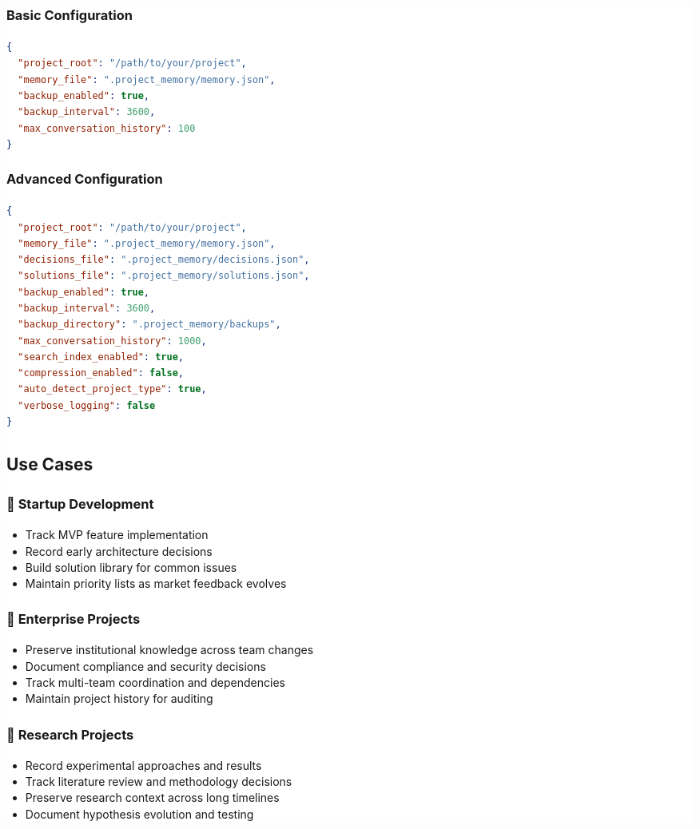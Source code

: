 
### Basic Configuration
```json
{
  "project_root": "/path/to/your/project",
  "memory_file": ".project_memory/memory.json",
  "backup_enabled": true,
  "backup_interval": 3600,
  "max_conversation_history": 100
}
```

### Advanced Configuration
```json
{
  "project_root": "/path/to/your/project",
  "memory_file": ".project_memory/memory.json",
  "decisions_file": ".project_memory/decisions.json",
  "solutions_file": ".project_memory/solutions.json",
  "backup_enabled": true,
  "backup_interval": 3600,
  "backup_directory": ".project_memory/backups",
  "max_conversation_history": 1000,
  "search_index_enabled": true,
  "compression_enabled": false,
  "auto_detect_project_type": true,
  "verbose_logging": false
}
```

## Use Cases

### 🚀 **Startup Development**
- Track MVP feature implementation
- Record early architecture decisions
- Build solution library for common issues
- Maintain priority lists as market feedback evolves

### 🏢 **Enterprise Projects**
- Preserve institutional knowledge across team changes
- Document compliance and security decisions
- Track multi-team coordination and dependencies
- Maintain project history for auditing

### 🔬 **Research Projects**
- Record experimental approaches and results
- Track literature review and methodology decisions
- Preserve research context across long timelines
- Document hypothesis evolution and testing
